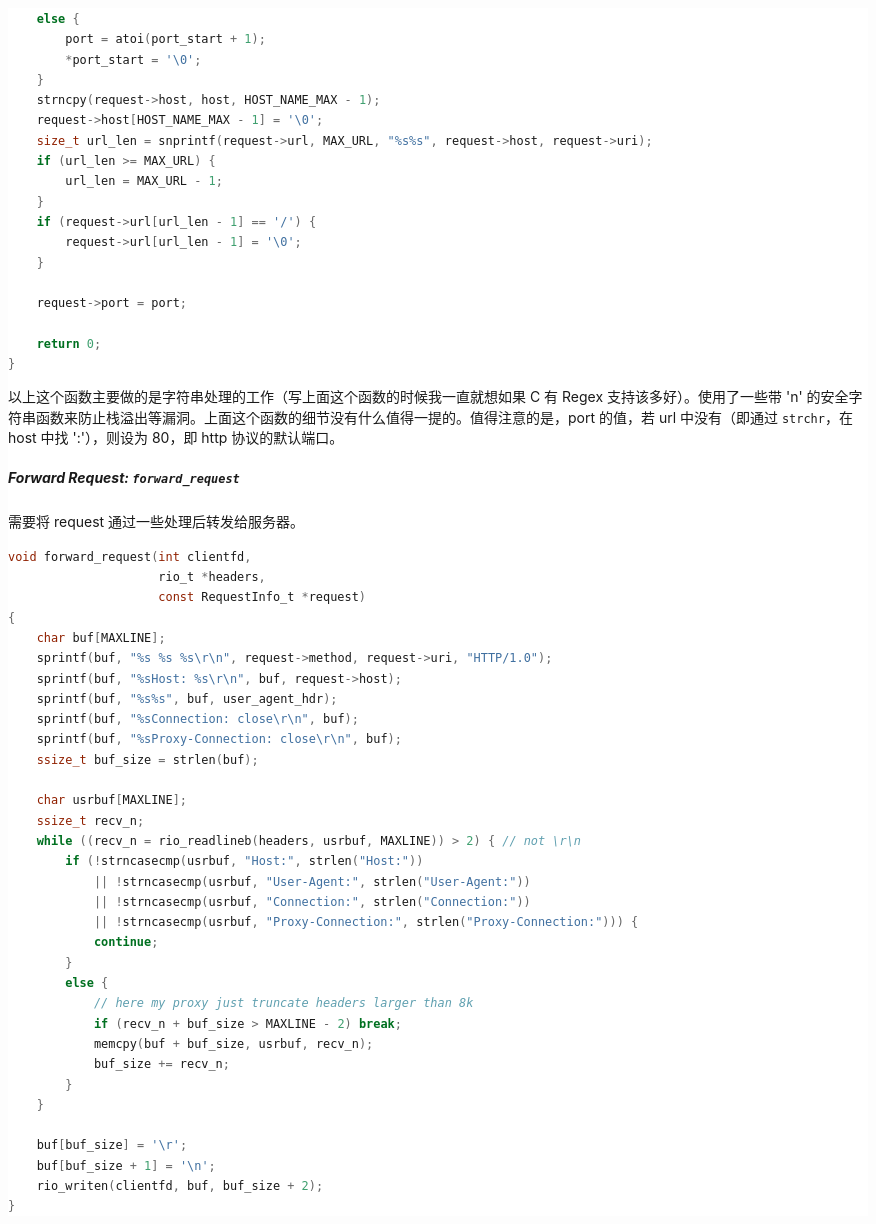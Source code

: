 ```c
    else {
        port = atoi(port_start + 1);
        *port_start = '\0';
    }
    strncpy(request->host, host, HOST_NAME_MAX - 1);
    request->host[HOST_NAME_MAX - 1] = '\0';
    size_t url_len = snprintf(request->url, MAX_URL, "%s%s", request->host, request->uri);
    if (url_len >= MAX_URL) {
        url_len = MAX_URL - 1;
    }
    if (request->url[url_len - 1] == '/') {
        request->url[url_len - 1] = '\0';
    }

    request->port = port;

    return 0;
}
```

以上这个函数主要做的是字符串处理的工作（写上面这个函数的时候我一直就想如果 C 有 Regex 支持该多好）。使用了一些带 'n' 的安全字符串函数来防止栈溢出等漏洞。上面这个函数的细节没有什么值得一提的。值得注意的是，port 的值，若 url 中没有（即通过 `strchr`，在 host 中找 ':'），则设为 80，即 http 协议的默认端口。

##### Forward Request: `forward_request`

需要将 request 通过一些处理后转发给服务器。

```c
void forward_request(int clientfd,
                     rio_t *headers, 
                     const RequestInfo_t *request)
{
    char buf[MAXLINE];
    sprintf(buf, "%s %s %s\r\n", request->method, request->uri, "HTTP/1.0");
    sprintf(buf, "%sHost: %s\r\n", buf, request->host);
    sprintf(buf, "%s%s", buf, user_agent_hdr);
    sprintf(buf, "%sConnection: close\r\n", buf);
    sprintf(buf, "%sProxy-Connection: close\r\n", buf);
    ssize_t buf_size = strlen(buf);
    
    char usrbuf[MAXLINE];
    ssize_t recv_n;
    while ((recv_n = rio_readlineb(headers, usrbuf, MAXLINE)) > 2) { // not \r\n
        if (!strncasecmp(usrbuf, "Host:", strlen("Host:"))
            || !strncasecmp(usrbuf, "User-Agent:", strlen("User-Agent:"))
            || !strncasecmp(usrbuf, "Connection:", strlen("Connection:"))
            || !strncasecmp(usrbuf, "Proxy-Connection:", strlen("Proxy-Connection:"))) {
            continue;
        }
        else {
            // here my proxy just truncate headers larger than 8k
            if (recv_n + buf_size > MAXLINE - 2) break;
            memcpy(buf + buf_size, usrbuf, recv_n);
            buf_size += recv_n;
        }
    }

    buf[buf_size] = '\r';
    buf[buf_size + 1] = '\n';
    rio_writen(clientfd, buf, buf_size + 2);
}
```


[^1]: 报告中由许多命令行和程序的截图。观察命令行可以看到用户名都为 kaleid-liner ，包括 WSL 和 VMWare Ubuntu。同样，我的 Github 用户名也为 kaleid-liner ，访问上面的链接即可知。此一致性可以在一定程度上证明确实是由我完成的。
[^2]: 这里的特殊处理指将不同但表示意思相同的 url 变成一样的，如 `google.com/` 和 `google.com`，即末尾若有 `/`，将其去掉。